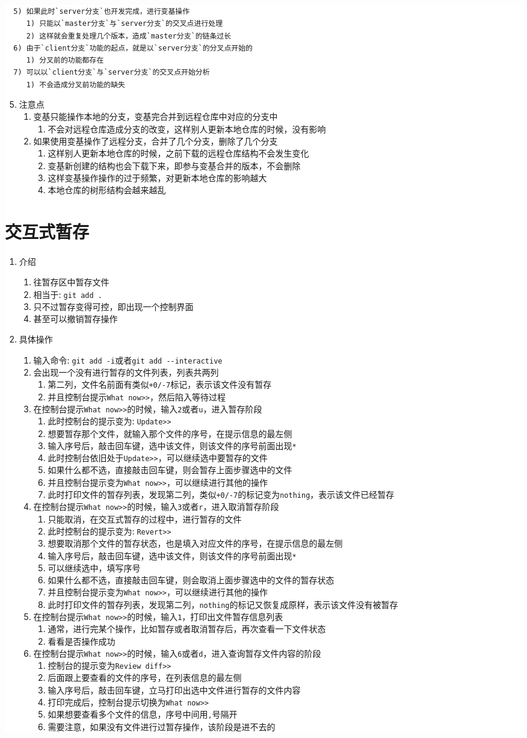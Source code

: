       5) 如果此时`server分支`也开发完成，进行变基操作
         1) 只能以`master分支`与`server分支`的交叉点进行处理
         2) 这样就会重复处理几个版本，造成`master分支`的链条过长
      6) 由于`client分支`功能的起点，就是以`server分支`的分叉点开始的
         1) 分叉前的功能都存在
      7) 可以以`client分支`与`server分支`的交叉点开始分析
         1) 不会造成分叉前功能的缺失



5. 注意点
   1) 变基只能操作本地的分支，变基完合并到远程仓库中对应的分支中
      1) 不会对远程仓库造成分支的改变，这样别人更新本地仓库的时候，没有影响
   2) 如果使用变基操作了远程分支，合并了几个分支，删除了几个分支
      1) 这样别人更新本地仓库的时候，之前下载的远程仓库结构不会发生变化
      2) 变基新创建的结构也会下载下来，即参与变基合并的版本，不会删除
      3) 这样变基操作操作的过于频繁，对更新本地仓库的影响越大
      4) 本地仓库的树形结构会越来越乱




# 交互式暂存

1. 介绍
   1) 往暂存区中暂存文件
   2) 相当于: `git add .`
   3) 只不过暂存变得可控，即出现一个控制界面
   4) 甚至可以撤销暂存操作



2. 具体操作
   1) 输入命令: `git add -i`或者`git add --interactive`
   2) 会出现一个没有进行暂存的文件列表，列表共两列
      1) 第二列，文件名前面有类似`+0/-7`标记，表示该文件没有暂存
      2) 并且控制台提示`What now>>`，然后陷入等待过程
   3) 在控制台提示`What now>>`的时候，输入`2`或者`u`，进入暂存阶段
      1) 此时控制台的提示变为: `Update>>`
      2) 想要暂存那个文件，就输入那个文件的序号，在提示信息的最左侧
      3) 输入序号后，敲击回车键，选中该文件，则该文件的序号前面出现`*`
      4) 此时控制台依旧处于`Update>>`，可以继续选中要暂存的文件
      5) 如果什么都不选，直接敲击回车键，则会暂存上面步骤选中的文件
      6) 并且控制台提示变为`What now>>`，可以继续进行其他的操作
      7) 此时打印文件的暂存列表，发现第二列，类似`+0/-7`的标记变为`nothing`，表示该文件已经暂存
   4) 在控制台提示`What now>>`的时候，输入`3`或者`r`，进入取消暂存阶段
      1) 只能取消，在交互式暂存的过程中，进行暂存的文件
      2) 此时控制台的提示变为: `Revert>>`
      3) 想要取消那个文件的暂存状态，也是填入对应文件的序号，在提示信息的最左侧
      4) 输入序号后，敲击回车键，选中该文件，则该文件的序号前面出现`*`
      5) 可以继续选中，填写序号
      6) 如果什么都不选，直接敲击回车键，则会取消上面步骤选中的文件的暂存状态
      6) 并且控制台提示变为`What now>>`，可以继续进行其他的操作
      7) 此时打印文件的暂存列表，发现第二列，`nothing`的标记又恢复成原样，表示该文件没有被暂存
   5) 在控制台提示`What now>>`的时候，输入`1`，打印出文件暂存信息列表
      1) 通常，进行完某个操作，比如暂存或者取消暂存后，再次查看一下文件状态
      2) 看看是否操作成功
   6) 在控制台提示`What now>>`的时候，输入`6`或者`d`，进入查询暂存文件内容的阶段
      1) 控制台的提示变为`Review diff>>`
      2) 后面跟上要查看的文件的序号，在列表信息的最左侧
      3) 输入序号后，敲击回车键，立马打印出选中文件进行暂存的文件内容
      4) 打印完成后，控制台提示切换为`What now>>`
      5) 如果想要查看多个文件的信息，序号中间用`,`号隔开
      6) 需要注意，如果没有文件进行过暂存操作，该阶段是进不去的